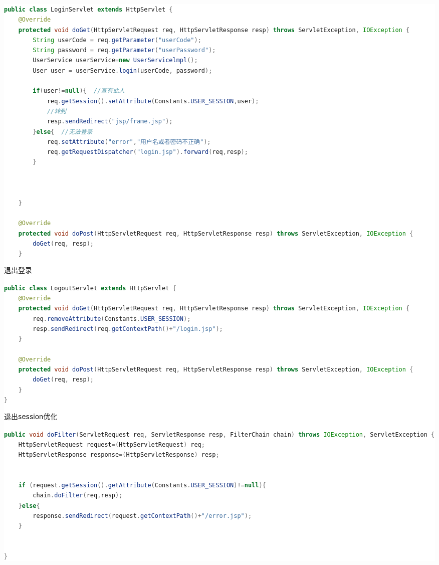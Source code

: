 ```java
public class LoginServlet extends HttpServlet {
    @Override
    protected void doGet(HttpServletRequest req, HttpServletResponse resp) throws ServletException, IOException {
        String userCode = req.getParameter("userCode");
        String password = req.getParameter("userPassword");
        UserService userService=new UserServicelmpl();
        User user = userService.login(userCode, password);

        if(user!=null){  //查有此人
            req.getSession().setAttribute(Constants.USER_SESSION,user);
            //转到
            resp.sendRedirect("jsp/frame.jsp");
        }else{  //无法登录
            req.setAttribute("error","用户名或者密码不正确");
            req.getRequestDispatcher("login.jsp").forward(req,resp);
        }



    }

    @Override
    protected void doPost(HttpServletRequest req, HttpServletResponse resp) throws ServletException, IOException {
        doGet(req, resp);
    }
```

退出登录

```java
public class LogoutServlet extends HttpServlet {
    @Override
    protected void doGet(HttpServletRequest req, HttpServletResponse resp) throws ServletException, IOException {
        req.removeAttribute(Constants.USER_SESSION);
        resp.sendRedirect(req.getContextPath()+"/login.jsp");
    }

    @Override
    protected void doPost(HttpServletRequest req, HttpServletResponse resp) throws ServletException, IOException {
        doGet(req, resp);
    }
}
```

退出session优化

```java
public void doFilter(ServletRequest req, ServletResponse resp, FilterChain chain) throws IOException, ServletException {
    HttpServletRequest request=(HttpServletRequest) req;
    HttpServletResponse response=(HttpServletResponse) resp;


    if (request.getSession().getAttribute(Constants.USER_SESSION)!=null){
        chain.doFilter(req,resp);
    }else{
        response.sendRedirect(request.getContextPath()+"/error.jsp");
    }


}
```
